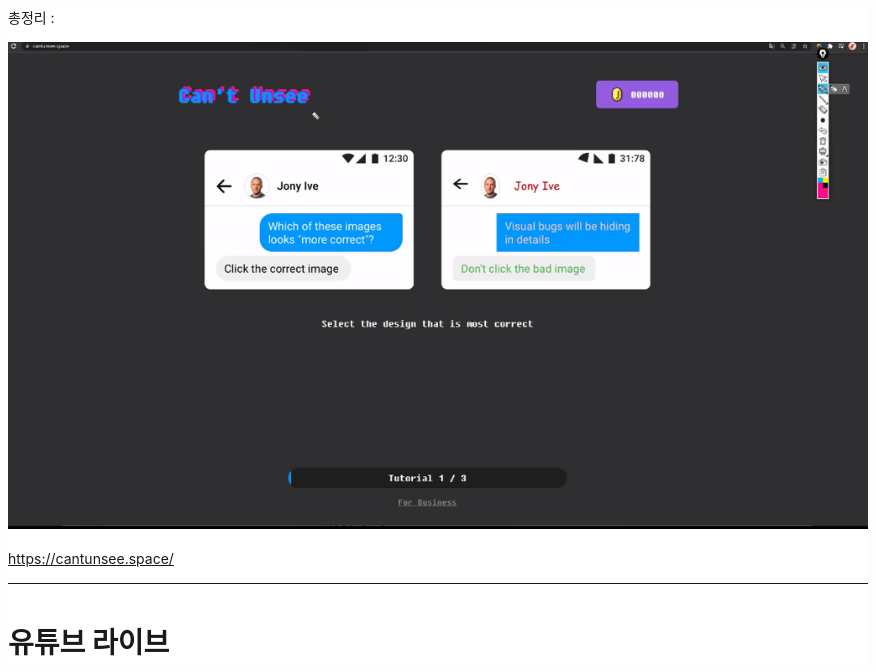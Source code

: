 

총정리 :

![image-20220203174951821](HTML.assets/image-20220203174951821.png)

https://cantunsee.space/



---

# 유튜브 라이브
